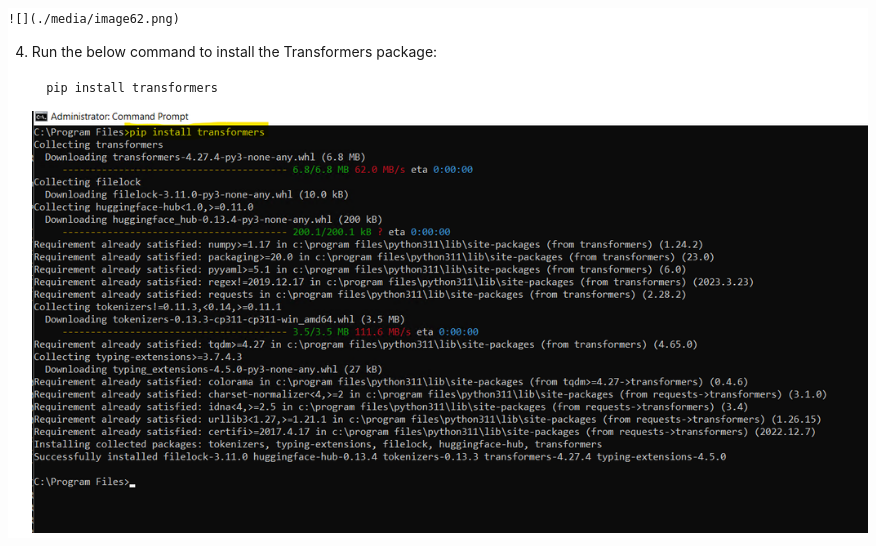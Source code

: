     ![](./media/image62.png)

4.  Run the below command to install the Transformers package:

    ```
      pip install transformers
    ```
     ![](./media/image63.png)
